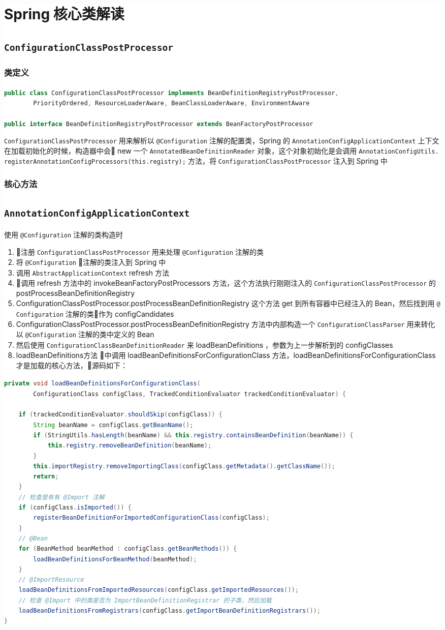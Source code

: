 # Spring 核心类解读

## `ConfigurationClassPostProcessor`

### 类定义
```java
public class ConfigurationClassPostProcessor implements BeanDefinitionRegistryPostProcessor,
		PriorityOrdered, ResourceLoaderAware, BeanClassLoaderAware, EnvironmentAware

public interface BeanDefinitionRegistryPostProcessor extends BeanFactoryPostProcessor
```

`ConfigurationClassPostProcessor` 用来解析以 `@Configuration` 注解的配置类，Spring 的 `AnnotationConfigApplicationContext` 上下文在加载初始化的时候，构造器中会 new 一个 `AnnotatedBeanDefinitionReader` 对象，这个对象初始化是会调用 `AnnotationConfigUtils.registerAnnotationConfigProcessors(this.registry);` 方法，将 `ConfigurationClassPostProcessor` 注入到 Spring 中

### 核心方法




## `AnnotationConfigApplicationContext`
使用 `@Configuration` 注解的类构造时
1. 注册 `ConfigurationClassPostProcessor` 用来处理 `@Configuration` 注解的类
1. 将 `@Configuration` 注解的类注入到 Spring 中
1. 调用 `AbstractApplicationContext` refresh 方法
1. 调用 refresh 方法中的 invokeBeanFactoryPostProcessors 方法，这个方法执行刚刚注入的 `ConfigurationClassPostProcessor` 的 postProcessBeanDefinitionRegistry
1. ConfigurationClassPostProcessor.postProcessBeanDefinitionRegistry 这个方法 get 到所有容器中已经注入的 Bean，然后找到用 `@Configuration` 注解的类作为 configCandidates
1. ConfigurationClassPostProcessor.postProcessBeanDefinitionRegistry 方法中内部构造一个 `ConfigurationClassParser` 用来转化以 `@Configuration` 注解的类中定义的 Bean
1. 然后使用 `ConfigurationClassBeanDefinitionReader` 来 loadBeanDefinitions ，参数为上一步解析到的 configClasses
1. loadBeanDefinitions方法 中调用 loadBeanDefinitionsForConfigurationClass 方法，loadBeanDefinitionsForConfigurationClass 才是加载的核心方法，源码如下：
```java
private void loadBeanDefinitionsForConfigurationClass(
        ConfigurationClass configClass, TrackedConditionEvaluator trackedConditionEvaluator) {

    if (trackedConditionEvaluator.shouldSkip(configClass)) {
        String beanName = configClass.getBeanName();
        if (StringUtils.hasLength(beanName) && this.registry.containsBeanDefinition(beanName)) {
            this.registry.removeBeanDefinition(beanName);
        }
        this.importRegistry.removeImportingClass(configClass.getMetadata().getClassName());
        return;
    }
    // 检查是有有 @Import 注解
    if (configClass.isImported()) {
        registerBeanDefinitionForImportedConfigurationClass(configClass);
    }
    // @Bean
    for (BeanMethod beanMethod : configClass.getBeanMethods()) {
        loadBeanDefinitionsForBeanMethod(beanMethod);
    }
    // @ImportResource
    loadBeanDefinitionsFromImportedResources(configClass.getImportedResources());
    // 检查 @Import 中的类是否为 ImportBeanDefinitionRegistrar 的子类，然后加载
    loadBeanDefinitionsFromRegistrars(configClass.getImportBeanDefinitionRegistrars());
}
```
